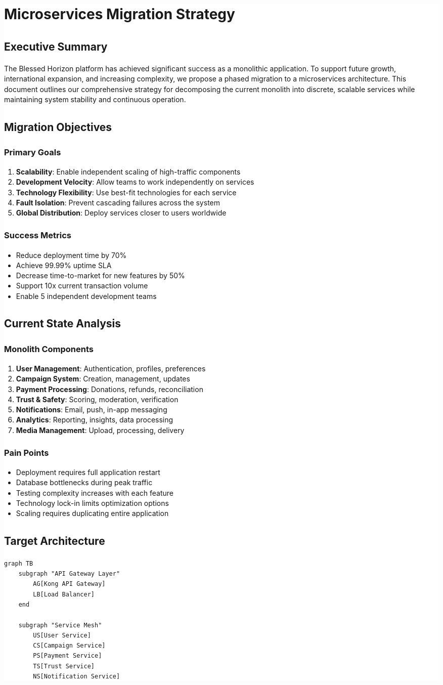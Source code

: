 # Microservices Migration Strategy

## Executive Summary

The Blessed Horizon platform has achieved significant success as a monolithic application. To support future growth, international expansion, and increasing complexity, we propose a phased migration to a microservices architecture. This document outlines our comprehensive strategy for decomposing the current monolith into discrete, scalable services while maintaining system stability and continuous operation.

## Migration Objectives

### Primary Goals
1. **Scalability**: Enable independent scaling of high-traffic components
2. **Development Velocity**: Allow teams to work independently on services
3. **Technology Flexibility**: Use best-fit technologies for each service
4. **Fault Isolation**: Prevent cascading failures across the system
5. **Global Distribution**: Deploy services closer to users worldwide

### Success Metrics
- Reduce deployment time by 70%
- Achieve 99.99% uptime SLA
- Decrease time-to-market for new features by 50%
- Support 10x current transaction volume
- Enable 5 independent development teams

## Current State Analysis

### Monolith Components
1. **User Management**: Authentication, profiles, preferences
2. **Campaign System**: Creation, management, updates
3. **Payment Processing**: Donations, refunds, reconciliation
4. **Trust & Safety**: Scoring, moderation, verification
5. **Notifications**: Email, push, in-app messaging
6. **Analytics**: Reporting, insights, data processing
7. **Media Management**: Upload, processing, delivery

### Pain Points
- Deployment requires full application restart
- Database bottlenecks during peak traffic
- Testing complexity increases with each feature
- Technology lock-in limits optimization options
- Scaling requires duplicating entire application

## Target Architecture

```mermaid
graph TB
    subgraph "API Gateway Layer"
        AG[Kong API Gateway]
        LB[Load Balancer]
    end
    
    subgraph "Service Mesh"
        US[User Service]
        CS[Campaign Service]
        PS[Payment Service]
        TS[Trust Service]
        NS[Notification Service]
```